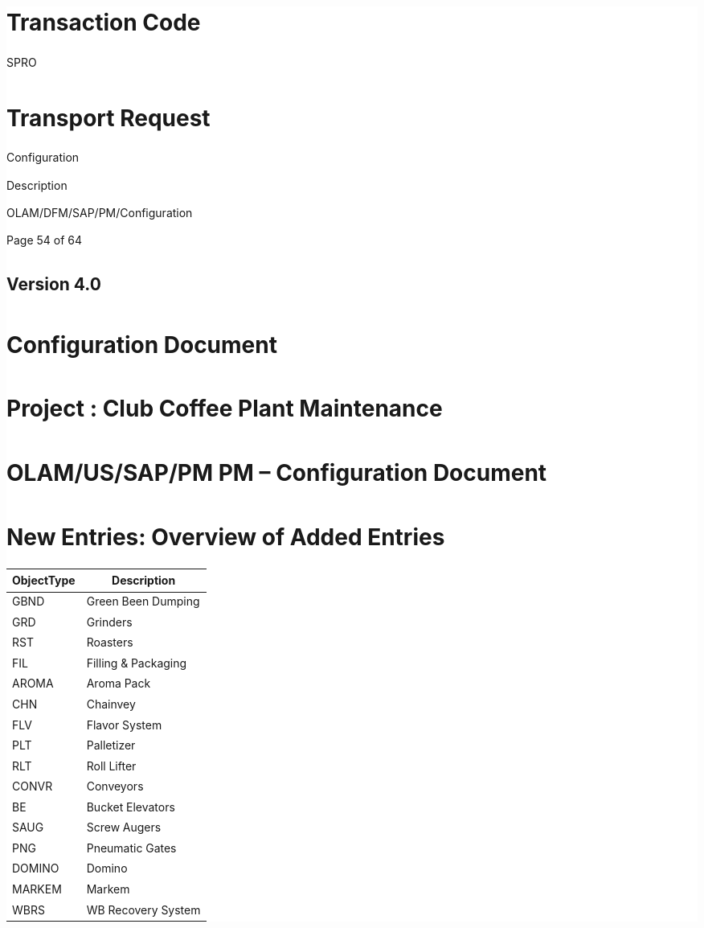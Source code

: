 # Transaction Code

SPRO

# Transport Request

Configuration

Description

OLAM/DFM/SAP/PM/Configuration

Page 54 of 64

Version 4.0
---
# Configuration Document

# Project : Club Coffee Plant Maintenance

# OLAM/US/SAP/PM PM – Configuration Document

# New Entries: Overview of Added Entries

|ObjectType|Description|
|---|---|
|GBND|Green Been Dumping|
|GRD|Grinders|
|RST|Roasters|
|FIL|Filling & Packaging|
|AROMA|Aroma Pack|
|CHN|Chainvey|
|FLV|Flavor System|
|PLT|Palletizer|
|RLT|Roll Lifter|
|CONVR|Conveyors|
|BE|Bucket Elevators|
|SAUG|Screw Augers|
|PNG|Pneumatic Gates|
|DOMINO|Domino|
|MARKEM|Markem|
|WBRS|WB Recovery System|
